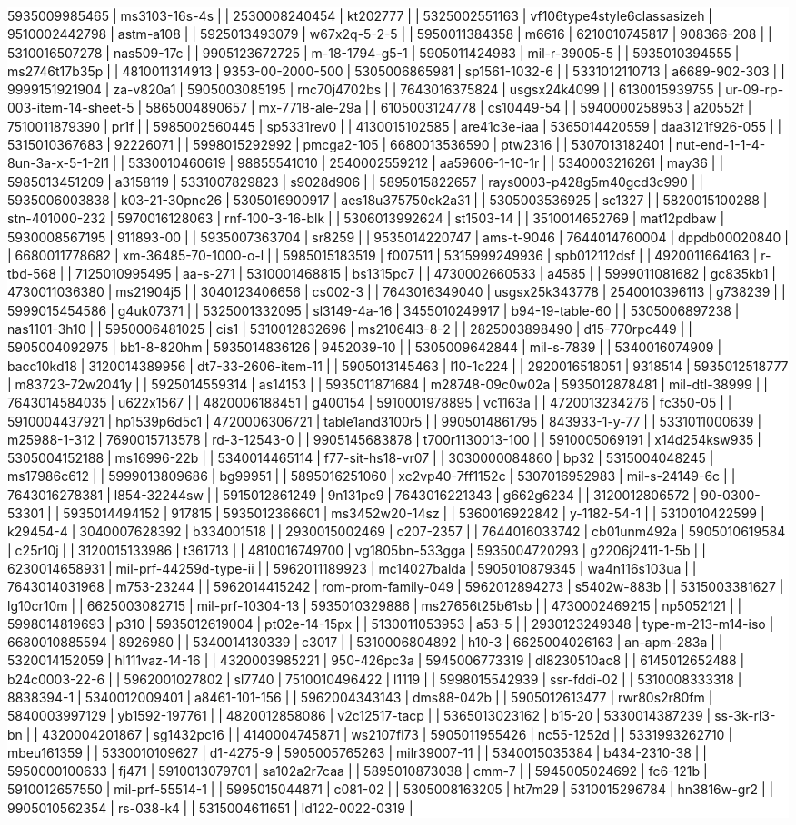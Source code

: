 5935009985465 | ms3103-16s-4s |  | 2530008240454 | kt202777 |  | 5325002551163 | vf106type4style6classasizeh | 
9510002442798 | astm-a108 |  | 5925013493079 | w67x2q-5-2-5 |  | 5950011384358 | m6616 | 
6210010745817 | 908366-208 |  | 5310016507278 | nas509-17c |  | 9905123672725 | m-18-1794-g5-1 | 
5905011424983 | mil-r-39005-5 |  | 5935010394555 | ms2746t17b35p |  | 4810011314913 | 9353-00-2000-500 | 
5305006865981 | sp1561-1032-6 |  | 5331012110713 | a6689-902-303 |  | 9999151921904 | za-v820a1 | 
5905003085195 | rnc70j4702bs |  | 7643016375824 | usgsx24k4099 |  | 6130015939755 | ur-09-rp-003-item-14-sheet-5 | 
5865004890657 | mx-7718-ale-29a |  | 6105003124778 | cs10449-54 |  | 5940000258953 | a20552f | 
7510011879390 | pr1f |  | 5985002560445 | sp5331rev0 |  | 4130015102585 | are41c3e-iaa | 
5365014420559 | daa3121f926-055 |  | 5315010367683 | 92226071 |  | 5998015292992 | pmcga2-105 | 
6680013536590 | ptw2316 |  | 5307013182401 | nut-end-1-1-4-8un-3a-x-5-1-2l1 |  | 5330010460619 | 98855541010 | 
2540002559212 | aa59606-1-10-1r |  | 5340003216261 | may36 |  | 5985013451209 | a3158119 | 
5331007829823 | s9028d906 |  | 5895015822657 | rays0003-p428g5m40gcd3c990 |  | 5935006003838 | k03-21-30pnc26 | 
5305016900917 | aes18u375750ck2a31 |  | 5305003536925 | sc1327 |  | 5820015100288 | stn-401000-232 | 
5970016128063 | rnf-100-3-16-blk |  | 5306013992624 | st1503-14 |  | 3510014652769 | mat12pdbaw | 
5930008567195 | 911893-00 |  | 5935007363704 | sr8259 |  | 9535014220747 | ams-t-9046 | 
7644014760004 | dppdb00020840 |  | 6680011778682 | xm-36485-70-1000-o-l |  | 5985015183519 | f007511 | 
5315999249936 | spb012112dsf |  | 4920011664163 | r-tbd-568 |  | 7125010995495 | aa-s-271 | 
5310001468815 | bs1315pc7 |  | 4730002660533 | a4585 |  | 5999011081682 | gc835kb1 | 
4730011036380 | ms21904j5 |  | 3040123406656 | cs002-3 |  | 7643016349040 | usgsx25k343778 | 
2540010396113 | g738239 |  | 5999015454586 | g4uk07371 |  | 5325001332095 | sl3149-4a-16 | 
3455010249917 | b94-19-table-60 |  | 5305006897238 | nas1101-3h10 |  | 5950006481025 | cis1 | 
5310012832696 | ms21064l3-8-2 |  | 2825003898490 | d15-770rpc449 |  | 5905004092975 | bb1-8-820hm | 
5935014836126 | 9452039-10 |  | 5305009642844 | mil-s-7839 |  | 5340016074909 | bacc10kd18 | 
3120014389956 | dt7-33-2606-item-11 |  | 5905013145463 | l10-1c224 |  | 2920016518051 | 9318514 | 
5935012518777 | m83723-72w2041y |  | 5925014559314 | as14153 |  | 5935011871684 | m28748-09c0w02a | 
5935012878481 | mil-dtl-38999 |  | 7643014584035 | u622x1567 |  | 4820006188451 | g400154 | 
5910001978895 | vc1163a |  | 4720013234276 | fc350-05 |  | 5910004437921 | hp1539p6d5c1 | 
4720006306721 | table1and3100r5 |  | 9905014861795 | 843933-1-y-77 |  | 5331011000639 | m25988-1-312 | 
7690015713578 | rd-3-12543-0 |  | 9905145683878 | t700r1130013-100 |  | 5910005069191 | x14d254ksw935 | 
5305004152188 | ms16996-22b |  | 5340014465114 | f77-sit-hs18-vr07 |  | 3030000084860 | bp32 | 
5315004048245 | ms17986c612 |  | 5999013809686 | bg99951 |  | 5895016251060 | xc2vp40-7ff1152c | 
5307016952983 | mil-s-24149-6c |  | 7643016278381 | l854-32244sw |  | 5915012861249 | 9n131pc9 | 
7643016221343 | g662g6234 |  | 3120012806572 | 90-0300-53301 |  | 5935014494152 | 917815 | 
5935012366601 | ms3452w20-14sz |  | 5360016922842 | y-1182-54-1 |  | 5310010422599 | k29454-4 | 
3040007628392 | b334001518 |  | 2930015002469 | c207-2357 |  | 7644016033742 | cb01unm492a | 
5905010619584 | c25r10j |  | 3120015133986 | t361713 |  | 4810016749700 | vg1805bn-533gga | 
5935004720293 | g2206j2411-1-5b |  | 6230014658931 | mil-prf-44259d-type-ii |  | 5962011189923 | mc14027balda | 
5905010879345 | wa4n116s103ua |  | 7643014031968 | m753-23244 |  | 5962014415242 | rom-prom-family-049 | 
5962012894273 | s5402w-883b |  | 5315003381627 | lg10cr10m |  | 6625003082715 | mil-prf-10304-13 | 
5935010329886 | ms27656t25b61sb |  | 4730002469215 | np5052121 |  | 5998014819693 | p310 | 
5935012619004 | pt02e-14-15px |  | 5130011053953 | a53-5 |  | 2930123249348 | type-m-213-m14-iso | 
6680010885594 | 8926980 |  | 5340014130339 | c3017 |  | 5310006804892 | h10-3 | 
6625004026163 | an-apm-283a |  | 5320014152059 | hl111vaz-14-16 |  | 4320003985221 | 950-426pc3a | 
5945006773319 | dl8230510ac8 |  | 6145012652488 | b24c0003-22-6 |  | 5962001027802 | sl7740 | 
7510010496422 | l1119 |  | 5998015542939 | ssr-fddi-02 |  | 5310008333318 | 8838394-1 | 
5340012009401 | a8461-101-156 |  | 5962004343143 | dms88-042b |  | 5905012613477 | rwr80s2r80fm | 
5840003997129 | yb1592-197761 |  | 4820012858086 | v2c12517-tacp |  | 5365013023162 | b15-20 | 
5330014387239 | ss-3k-rl3-bn |  | 4320004201867 | sg1432pc16 |  | 4140004745871 | ws2107fl73 | 
5905011955426 | nc55-1252d |  | 5331993262710 | mbeu161359 |  | 5330010109627 | d1-4275-9 | 
5905005765263 | milr39007-11 |  | 5340015035384 | b434-2310-38 |  | 5950000100633 | fj471 | 
5910013079701 | sa102a2r7caa |  | 5895010873038 | cmm-7 |  | 5945005024692 | fc6-121b | 
5910012657550 | mil-prf-55514-1 |  | 5995015044871 | c081-02 |  | 5305008163205 | ht7m29 | 
5310015296784 | hn3816w-gr2 |  | 9905010562354 | rs-038-k4 |  | 5315004611651 | ld122-0022-0319 | 